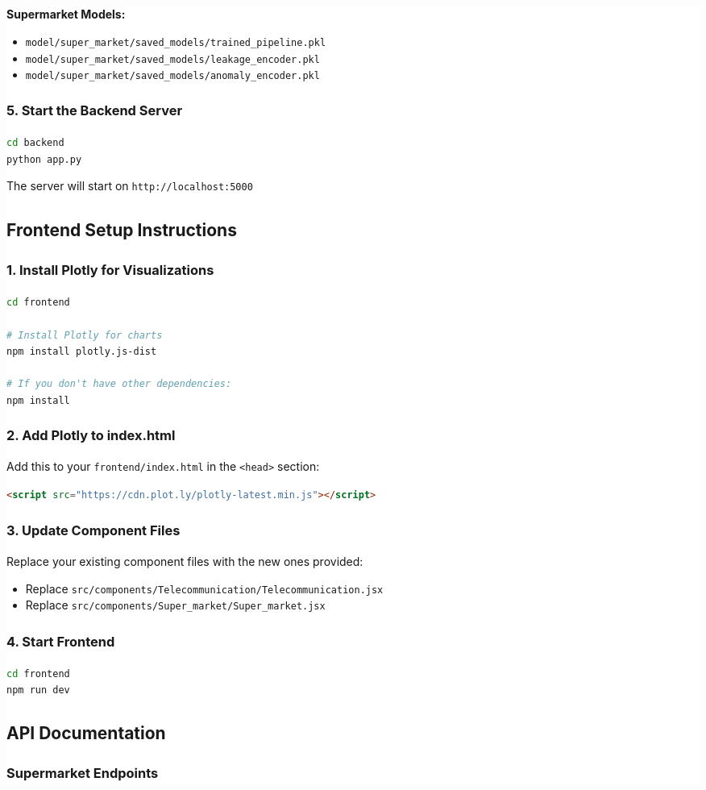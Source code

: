 **Supermarket Models:**
- `model/super_market/saved_models/trained_pipeline.pkl`
- `model/super_market/saved_models/leakage_encoder.pkl`
- `model/super_market/saved_models/anomaly_encoder.pkl`

### 5. Start the Backend Server

```bash
cd backend
python app.py
```

The server will start on `http://localhost:5000`

## Frontend Setup Instructions

### 1. Install Plotly for Visualizations

```bash
cd frontend

# Install Plotly for charts
npm install plotly.js-dist

# If you don't have other dependencies:
npm install
```

### 2. Add Plotly to index.html

Add this to your `frontend/index.html` in the `<head>` section:

```html
<script src="https://cdn.plot.ly/plotly-latest.min.js"></script>
```

### 3. Update Component Files

Replace your existing component files with the new ones provided:
- Replace `src/components/Telecommunication/Telecommunication.jsx`
- Replace `src/components/Super_market/Super_market.jsx`

### 4. Start Frontend

```bash
cd frontend
npm run dev
```

## API Documentation

### Supermarket Endpoints
